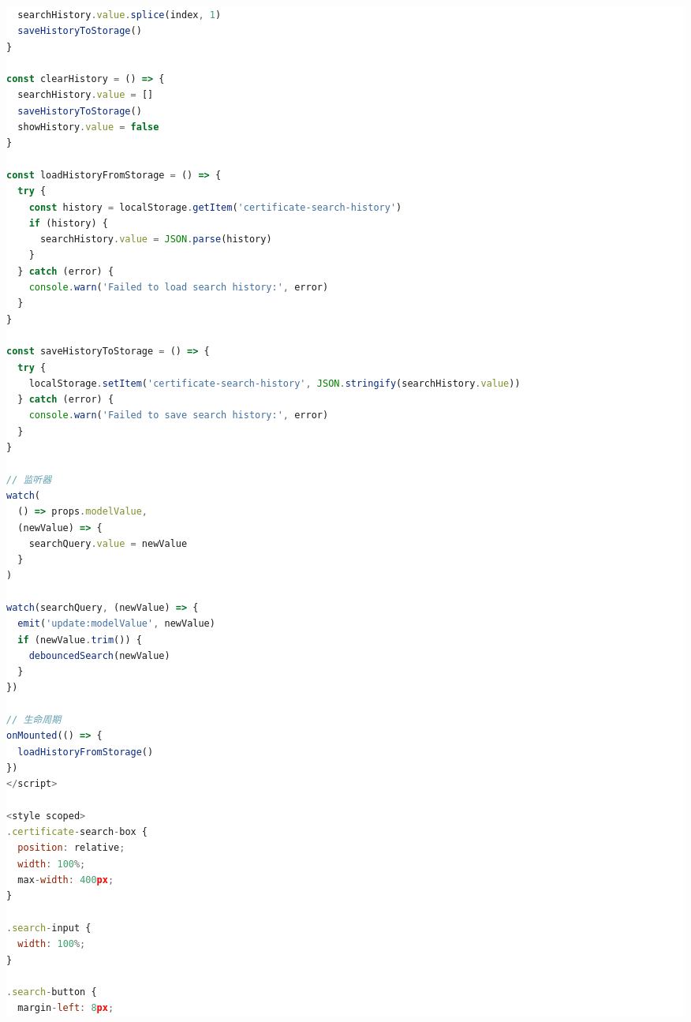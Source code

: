 ```javascript
  searchHistory.value.splice(index, 1)
  saveHistoryToStorage()
}

const clearHistory = () => {
  searchHistory.value = []
  saveHistoryToStorage()
  showHistory.value = false
}

const loadHistoryFromStorage = () => {
  try {
    const history = localStorage.getItem('certificate-search-history')
    if (history) {
      searchHistory.value = JSON.parse(history)
    }
  } catch (error) {
    console.warn('Failed to load search history:', error)
  }
}

const saveHistoryToStorage = () => {
  try {
    localStorage.setItem('certificate-search-history', JSON.stringify(searchHistory.value))
  } catch (error) {
    console.warn('Failed to save search history:', error)
  }
}

// 监听器
watch(
  () => props.modelValue,
  (newValue) => {
    searchQuery.value = newValue
  }
)

watch(searchQuery, (newValue) => {
  emit('update:modelValue', newValue)
  if (newValue.trim()) {
    debouncedSearch(newValue)
  }
})

// 生命周期
onMounted(() => {
  loadHistoryFromStorage()
})
</script>

<style scoped>
.certificate-search-box {
  position: relative;
  width: 100%;
  max-width: 400px;
}

.search-input {
  width: 100%;
}

.search-button {
  margin-left: 8px;
```